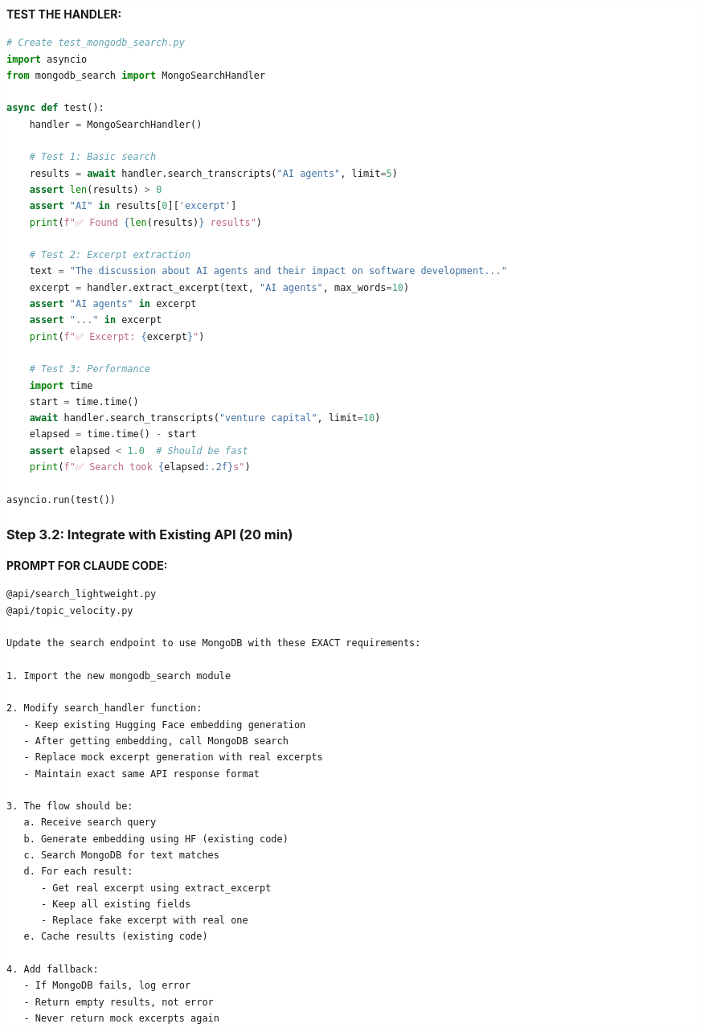 
**TEST THE HANDLER:**
```python
# Create test_mongodb_search.py
import asyncio
from mongodb_search import MongoSearchHandler

async def test():
    handler = MongoSearchHandler()
    
    # Test 1: Basic search
    results = await handler.search_transcripts("AI agents", limit=5)
    assert len(results) > 0
    assert "AI" in results[0]['excerpt']
    print(f"✅ Found {len(results)} results")
    
    # Test 2: Excerpt extraction  
    text = "The discussion about AI agents and their impact on software development..."
    excerpt = handler.extract_excerpt(text, "AI agents", max_words=10)
    assert "AI agents" in excerpt
    assert "..." in excerpt
    print(f"✅ Excerpt: {excerpt}")
    
    # Test 3: Performance
    import time
    start = time.time()
    await handler.search_transcripts("venture capital", limit=10)
    elapsed = time.time() - start
    assert elapsed < 1.0  # Should be fast
    print(f"✅ Search took {elapsed:.2f}s")

asyncio.run(test())
```

### Step 3.2: Integrate with Existing API (20 min)

**PROMPT FOR CLAUDE CODE:**
```
@api/search_lightweight.py
@api/topic_velocity.py

Update the search endpoint to use MongoDB with these EXACT requirements:

1. Import the new mongodb_search module

2. Modify search_handler function:
   - Keep existing Hugging Face embedding generation
   - After getting embedding, call MongoDB search
   - Replace mock excerpt generation with real excerpts
   - Maintain exact same API response format

3. The flow should be:
   a. Receive search query
   b. Generate embedding using HF (existing code)
   c. Search MongoDB for text matches
   d. For each result:
      - Get real excerpt using extract_excerpt
      - Keep all existing fields
      - Replace fake excerpt with real one
   e. Cache results (existing code)

4. Add fallback:
   - If MongoDB fails, log error
   - Return empty results, not error
   - Never return mock excerpts again
```